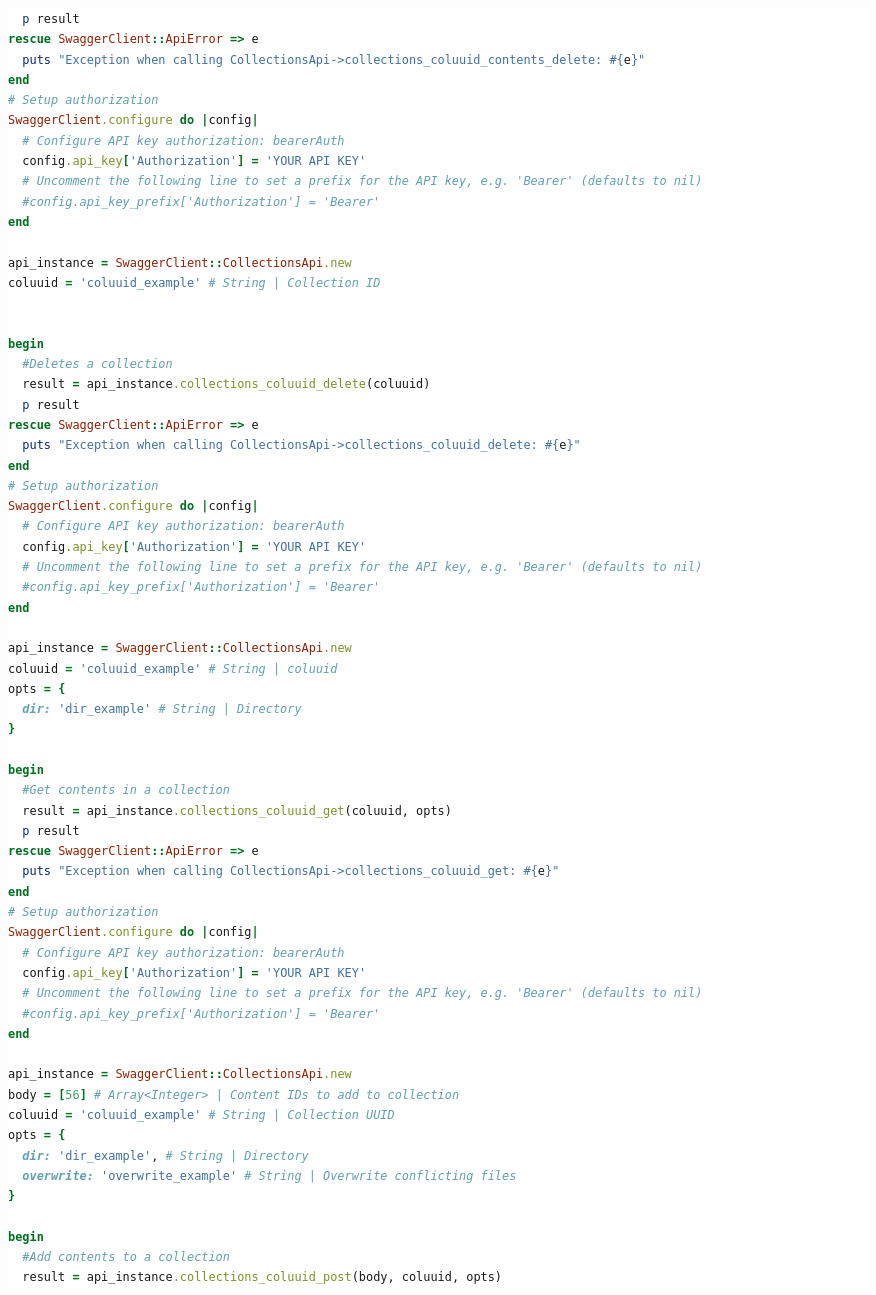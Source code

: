 ```ruby
  p result
rescue SwaggerClient::ApiError => e
  puts "Exception when calling CollectionsApi->collections_coluuid_contents_delete: #{e}"
end
# Setup authorization
SwaggerClient.configure do |config|
  # Configure API key authorization: bearerAuth
  config.api_key['Authorization'] = 'YOUR API KEY'
  # Uncomment the following line to set a prefix for the API key, e.g. 'Bearer' (defaults to nil)
  #config.api_key_prefix['Authorization'] = 'Bearer'
end

api_instance = SwaggerClient::CollectionsApi.new
coluuid = 'coluuid_example' # String | Collection ID


begin
  #Deletes a collection
  result = api_instance.collections_coluuid_delete(coluuid)
  p result
rescue SwaggerClient::ApiError => e
  puts "Exception when calling CollectionsApi->collections_coluuid_delete: #{e}"
end
# Setup authorization
SwaggerClient.configure do |config|
  # Configure API key authorization: bearerAuth
  config.api_key['Authorization'] = 'YOUR API KEY'
  # Uncomment the following line to set a prefix for the API key, e.g. 'Bearer' (defaults to nil)
  #config.api_key_prefix['Authorization'] = 'Bearer'
end

api_instance = SwaggerClient::CollectionsApi.new
coluuid = 'coluuid_example' # String | coluuid
opts = { 
  dir: 'dir_example' # String | Directory
}

begin
  #Get contents in a collection
  result = api_instance.collections_coluuid_get(coluuid, opts)
  p result
rescue SwaggerClient::ApiError => e
  puts "Exception when calling CollectionsApi->collections_coluuid_get: #{e}"
end
# Setup authorization
SwaggerClient.configure do |config|
  # Configure API key authorization: bearerAuth
  config.api_key['Authorization'] = 'YOUR API KEY'
  # Uncomment the following line to set a prefix for the API key, e.g. 'Bearer' (defaults to nil)
  #config.api_key_prefix['Authorization'] = 'Bearer'
end

api_instance = SwaggerClient::CollectionsApi.new
body = [56] # Array<Integer> | Content IDs to add to collection
coluuid = 'coluuid_example' # String | Collection UUID
opts = { 
  dir: 'dir_example', # String | Directory
  overwrite: 'overwrite_example' # String | Overwrite conflicting files
}

begin
  #Add contents to a collection
  result = api_instance.collections_coluuid_post(body, coluuid, opts)
```